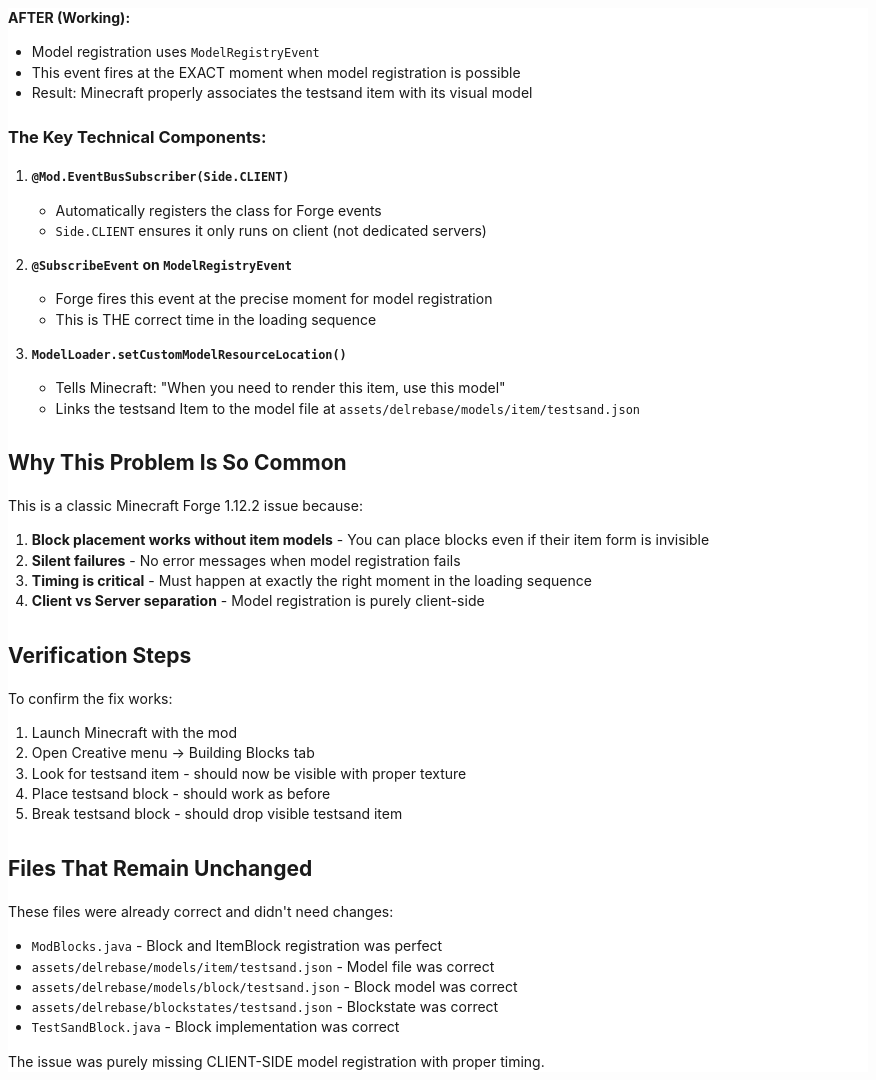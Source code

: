 **AFTER (Working):**
- Model registration uses `ModelRegistryEvent`
- This event fires at the EXACT moment when model registration is possible
- Result: Minecraft properly associates the testsand item with its visual model

### The Key Technical Components:

1. **`@Mod.EventBusSubscriber(Side.CLIENT)`**
   - Automatically registers the class for Forge events
   - `Side.CLIENT` ensures it only runs on client (not dedicated servers)

2. **`@SubscribeEvent` on `ModelRegistryEvent`**
   - Forge fires this event at the precise moment for model registration
   - This is THE correct time in the loading sequence

3. **`ModelLoader.setCustomModelResourceLocation()`**
   - Tells Minecraft: "When you need to render this item, use this model"
   - Links the testsand Item to the model file at `assets/delrebase/models/item/testsand.json`

## Why This Problem Is So Common

This is a classic Minecraft Forge 1.12.2 issue because:

1. **Block placement works without item models** - You can place blocks even if their item form is invisible
2. **Silent failures** - No error messages when model registration fails
3. **Timing is critical** - Must happen at exactly the right moment in the loading sequence
4. **Client vs Server separation** - Model registration is purely client-side

## Verification Steps

To confirm the fix works:
1. Launch Minecraft with the mod
2. Open Creative menu → Building Blocks tab
3. Look for testsand item - should now be visible with proper texture
4. Place testsand block - should work as before
5. Break testsand block - should drop visible testsand item

## Files That Remain Unchanged

These files were already correct and didn't need changes:
- `ModBlocks.java` - Block and ItemBlock registration was perfect
- `assets/delrebase/models/item/testsand.json` - Model file was correct
- `assets/delrebase/models/block/testsand.json` - Block model was correct
- `assets/delrebase/blockstates/testsand.json` - Blockstate was correct
- `TestSandBlock.java` - Block implementation was correct

The issue was purely missing CLIENT-SIDE model registration with proper timing.
